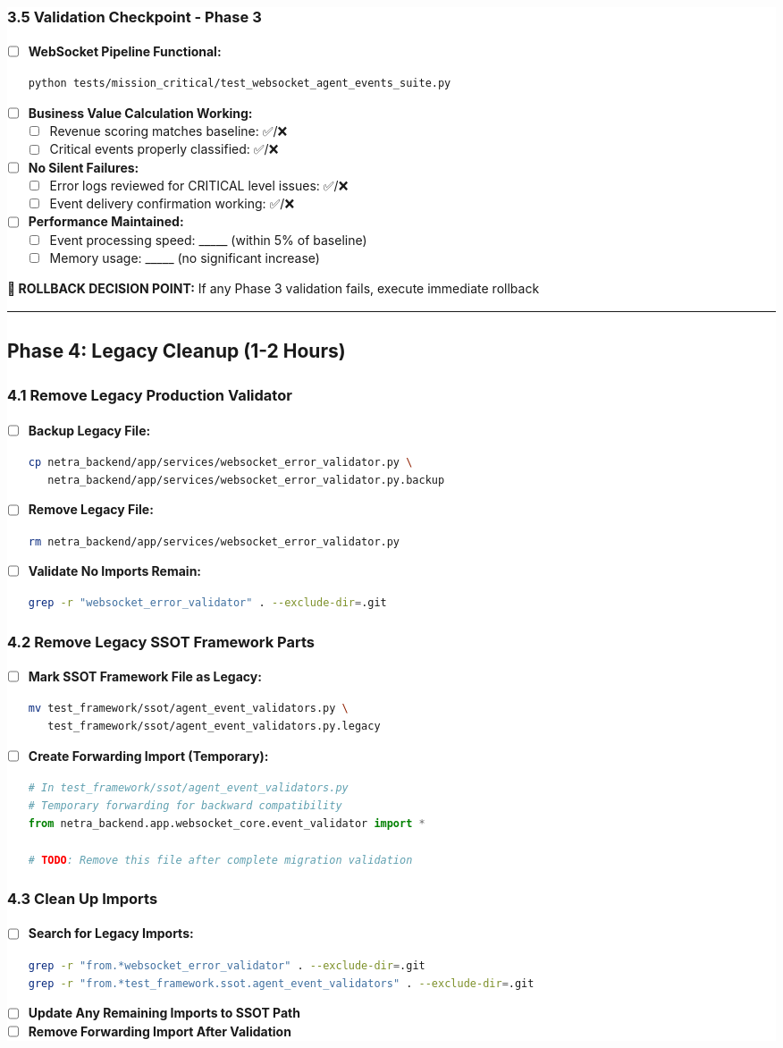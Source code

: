 ### 3.5 Validation Checkpoint - Phase 3
- [ ] **WebSocket Pipeline Functional:**
  ```bash
  python tests/mission_critical/test_websocket_agent_events_suite.py
  ```
- [ ] **Business Value Calculation Working:**
  - [ ] Revenue scoring matches baseline: ✅/❌
  - [ ] Critical events properly classified: ✅/❌
- [ ] **No Silent Failures:**
  - [ ] Error logs reviewed for CRITICAL level issues: ✅/❌
  - [ ] Event delivery confirmation working: ✅/❌
- [ ] **Performance Maintained:**
  - [ ] Event processing speed: _____ (within 5% of baseline)
  - [ ] Memory usage: _____ (no significant increase)

**🚨 ROLLBACK DECISION POINT:** If any Phase 3 validation fails, execute immediate rollback

---

## Phase 4: Legacy Cleanup (1-2 Hours)

### 4.1 Remove Legacy Production Validator
- [ ] **Backup Legacy File:**
  ```bash
  cp netra_backend/app/services/websocket_error_validator.py \
     netra_backend/app/services/websocket_error_validator.py.backup
  ```
- [ ] **Remove Legacy File:**
  ```bash
  rm netra_backend/app/services/websocket_error_validator.py
  ```
- [ ] **Validate No Imports Remain:**
  ```bash
  grep -r "websocket_error_validator" . --exclude-dir=.git
  ```

### 4.2 Remove Legacy SSOT Framework Parts
- [ ] **Mark SSOT Framework File as Legacy:**
  ```bash
  mv test_framework/ssot/agent_event_validators.py \
     test_framework/ssot/agent_event_validators.py.legacy
  ```
- [ ] **Create Forwarding Import (Temporary):**
  ```python
  # In test_framework/ssot/agent_event_validators.py
  # Temporary forwarding for backward compatibility
  from netra_backend.app.websocket_core.event_validator import *
  
  # TODO: Remove this file after complete migration validation
  ```

### 4.3 Clean Up Imports
- [ ] **Search for Legacy Imports:**
  ```bash
  grep -r "from.*websocket_error_validator" . --exclude-dir=.git
  grep -r "from.*test_framework.ssot.agent_event_validators" . --exclude-dir=.git
  ```
- [ ] **Update Any Remaining Imports to SSOT Path**
- [ ] **Remove Forwarding Import After Validation**
